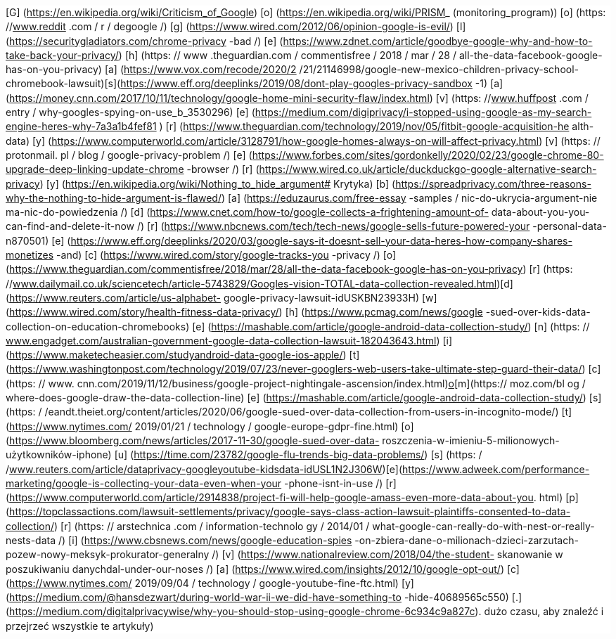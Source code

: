 [G] (https://en.wikipedia.org/wiki/Criticism_of_Google) [o] (https://en.wikipedia.org/wiki/PRISM_ (monitoring_program)) [o] (https: //www.reddit .com / r / degoogle /) [g] (https://www.wired.com/2012/06/opinion-google-is-evil/) [l] (https://securitygladiators.com/chrome-privacy -bad /) [e] (https://www.zdnet.com/article/goodbye-google-why-and-how-to-take-back-your-privacy/) [h] (https: // www .theguardian.com / commentisfree / 2018 / mar / 28 / all-the-data-facebook-google-has-on-you-privacy) [a] (https://www.vox.com/recode/2020/2 /21/21146998/google-new-mexico-children-privacy-school-chromebook-lawsuit)[s](https://www.eff.org/deeplinks/2019/08/dont-play-googles-privacy-sandbox -1) [a] (https://money.cnn.com/2017/10/11/technology/google-home-mini-security-flaw/index.html) [v] (https: //www.huffpost .com / entry / why-googles-spying-on-use_b_3530296) [e] (https://medium.com/digiprivacy/i-stopped-using-google-as-my-search-engine-heres-why-7a3a1b4fef81 ) [r] (https://www.theguardian.com/technology/2019/nov/05/fitbit-google-acquisition-he alth-data) [y] (https://www.computerworld.com/article/3128791/how-google-homes-always-on-will-affect-privacy.html) [v] (https: // protonmail. pl / blog / google-privacy-problem /) [e] (https://www.forbes.com/sites/gordonkelly/2020/02/23/google-chrome-80-upgrade-deep-linking-update-chrome -browser /) [r] (https://www.wired.co.uk/article/duckduckgo-google-alternative-search-privacy) [y] (https://en.wikipedia.org/wiki/Nothing_to_hide_argument# Krytyka) [b] (https://spreadprivacy.com/three-reasons-why-the-nothing-to-hide-argument-is-flawed/) [a] (https://eduzaurus.com/free-essay -samples / nic-do-ukrycia-argument-nie ma-nic-do-powiedzenia /) [d] (https://www.cnet.com/how-to/google-collects-a-frightening-amount-of- data-about-you-you-can-find-and-delete-it-now /) [r] (https://www.nbcnews.com/tech/tech-news/google-sells-future-powered-your -personal-data-n870501) [e] (https://www.eff.org/deeplinks/2020/03/google-says-it-doesnt-sell-your-data-heres-how-company-shares-monetizes -and) [c] (https://www.wired.com/story/google-tracks-you -privacy /) [o] (https://www.theguardian.com/commentisfree/2018/mar/28/all-the-data-facebook-google-has-on-you-privacy) [r] (https: //www.dailymail.co.uk/sciencetech/article-5743829/Googles-vision-TOTAL-data-collection-revealed.html)[d](https://www.reuters.com/article/us-alphabet- google-privacy-lawsuit-idUSKBN23933H) [w] (https://www.wired.com/story/health-fitness-data-privacy/) [h] (https://www.pcmag.com/news/google -sued-over-kids-data-collection-on-education-chromebooks) [e] (https://mashable.com/article/google-android-data-collection-study/) [n] (https: // www.engadget.com/australian-government-google-data-collection-lawsuit-182043643.html) [i] (https://www.maketecheasier.com/studyandroid-data-google-ios-apple/) [t] (https://www.washingtonpost.com/technology/2019/07/23/never-googlers-web-users-take-ultimate-step-guard-their-data/) [c] (https: // www. cnn.com/2019/11/12/business/google-project-nightingale-ascension/index.html)[o](https://en.wikipedia.org/wiki/2018_Google_data_breach)[m](https:// moz.com/bl og / where-does-google-draw-the-data-collection-line) [e] (https://mashable.com/article/google-android-data-collection-study/) [s] (https: / /eandt.theiet.org/content/articles/2020/06/google-sued-over-data-collection-from-users-in-incognito-mode/) [t] (https://www.nytimes.com/ 2019/01/21 / technology / google-europe-gdpr-fine.html) [o] (https://www.bloomberg.com/news/articles/2017-11-30/google-sued-over-data- roszczenia-w-imieniu-5-milionowych-użytkowników-iphone) [u] (https://time.com/23782/google-flu-trends-big-data-problems/) [s] (https: / /www.reuters.com/article/dataprivacy-googleyoutube-kidsdata-idUSL1N2J306W)[e](https://www.adweek.com/performance-marketing/google-is-collecting-your-data-even-when-your -phone-isnt-in-use /) [r] (https://www.computerworld.com/article/2914838/project-fi-will-help-google-amass-even-more-data-about-you. html) [p] (https://topclassactions.com/lawsuit-settlements/privacy/google-says-class-action-lawsuit-plaintiffs-consented-to-data-collection/) [r] (https: // arstechnica .com / information-technolo gy / 2014/01 / what-google-can-really-do-with-nest-or-really-nests-data /) [i] (https://www.cbsnews.com/news/google-education-spies -on-zbiera-dane-o-milionach-dzieci-zarzutach-pozew-nowy-meksyk-prokurator-generalny /) [v] (https://www.nationalreview.com/2018/04/the-student- skanowanie w poszukiwaniu danychdal-under-our-noses /) [a] (https://www.wired.com/insights/2012/10/google-opt-out/) [c] (https://www.nytimes.com/ 2019/09/04 / technology / google-youtube-fine-ftc.html) [y] (https://medium.com/@hansdezwart/during-world-war-ii-we-did-have-something-to -hide-40689565c550) [.] (https://medium.com/digitalprivacywise/why-you-should-stop-using-google-chrome-6c934c9a827c). dużo czasu, aby znaleźć i przejrzeć wszystkie te artykuły)
